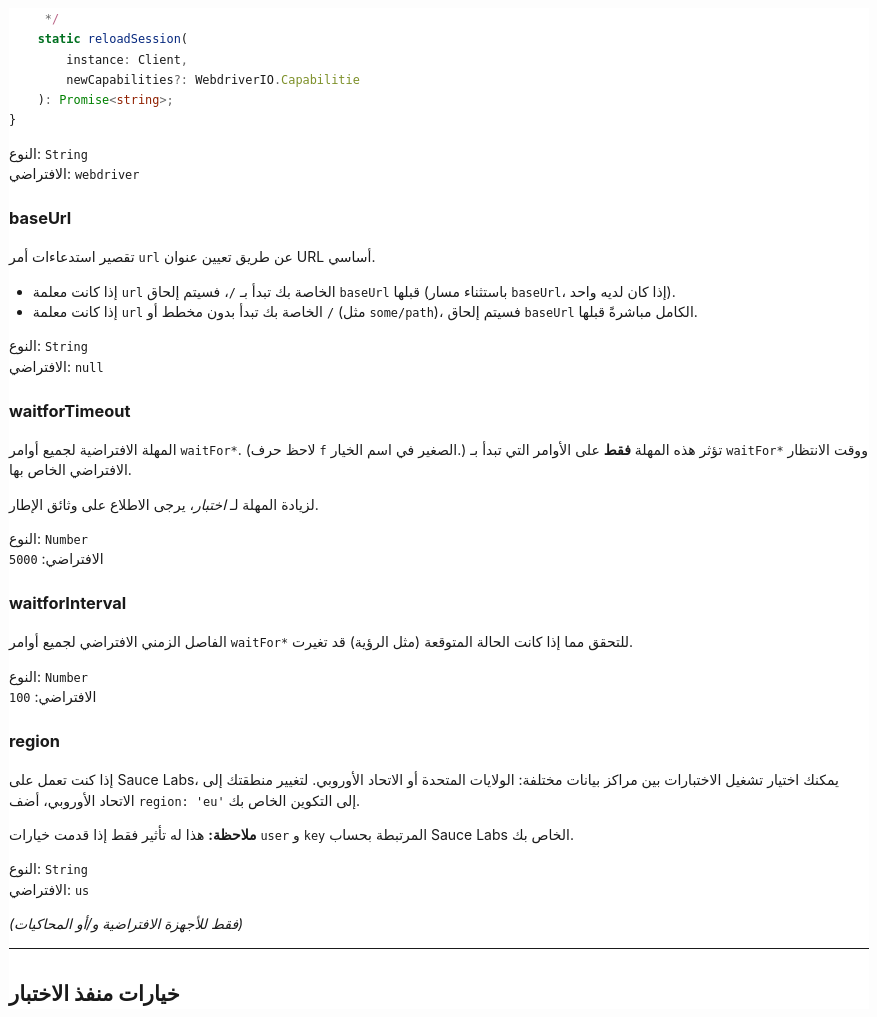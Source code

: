 ```ts
     */
    static reloadSession(
        instance: Client,
        newCapabilities?: WebdriverIO.Capabilitie
    ): Promise<string>;
}
```

النوع: `String`<br />
الافتراضي: `webdriver`

### baseUrl

تقصير استدعاءات أمر `url` عن طريق تعيين عنوان URL أساسي.
- إذا كانت معلمة `url` الخاصة بك تبدأ بـ `/`، فسيتم إلحاق `baseUrl` قبلها (باستثناء مسار `baseUrl`، إذا كان لديه واحد).
- إذا كانت معلمة `url` الخاصة بك تبدأ بدون مخطط أو `/` (مثل `some/path`)، فسيتم إلحاق `baseUrl` الكامل مباشرةً قبلها.

النوع: `String`<br />
الافتراضي: `null`

### waitforTimeout

المهلة الافتراضية لجميع أوامر `waitFor*`. (لاحظ حرف `f` الصغير في اسم الخيار.) تؤثر هذه المهلة __فقط__ على الأوامر التي تبدأ بـ `waitFor*` ووقت الانتظار الافتراضي الخاص بها.

لزيادة المهلة لـ _اختبار_، يرجى الاطلاع على وثائق الإطار.

النوع: `Number`<br />
الافتراضي: `5000`

### waitforInterval

الفاصل الزمني الافتراضي لجميع أوامر `waitFor*` للتحقق مما إذا كانت الحالة المتوقعة (مثل الرؤية) قد تغيرت.

النوع: `Number`<br />
الافتراضي: `100`

### region

إذا كنت تعمل على Sauce Labs، يمكنك اختيار تشغيل الاختبارات بين مراكز بيانات مختلفة: الولايات المتحدة أو الاتحاد الأوروبي.
لتغيير منطقتك إلى الاتحاد الأوروبي، أضف `region: 'eu'` إلى التكوين الخاص بك.

__ملاحظة:__ هذا له تأثير فقط إذا قدمت خيارات `user` و `key` المرتبطة بحساب Sauce Labs الخاص بك.

النوع: `String`<br />
الافتراضي: `us`

*(فقط للأجهزة الافتراضية و/أو المحاكيات)*

---

## خيارات منفذ الاختبار
